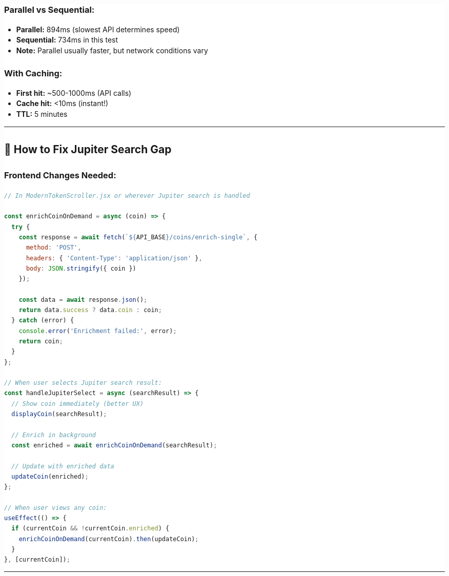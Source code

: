 ### Parallel vs Sequential:
- **Parallel:**   894ms (slowest API determines speed)
- **Sequential:** 734ms in this test
- **Note:** Parallel usually faster, but network conditions vary

### With Caching:
- **First hit:**  ~500-1000ms (API calls)
- **Cache hit:**  <10ms (instant!)
- **TTL:**        5 minutes

---

## 🔧 How to Fix Jupiter Search Gap

### Frontend Changes Needed:

```jsx
// In ModernTokenScroller.jsx or wherever Jupiter search is handled

const enrichCoinOnDemand = async (coin) => {
  try {
    const response = await fetch(`${API_BASE}/coins/enrich-single`, {
      method: 'POST',
      headers: { 'Content-Type': 'application/json' },
      body: JSON.stringify({ coin })
    });
    
    const data = await response.json();
    return data.success ? data.coin : coin;
  } catch (error) {
    console.error('Enrichment failed:', error);
    return coin;
  }
};

// When user selects Jupiter search result:
const handleJupiterSelect = async (searchResult) => {
  // Show coin immediately (better UX)
  displayCoin(searchResult);
  
  // Enrich in background
  const enriched = await enrichCoinOnDemand(searchResult);
  
  // Update with enriched data
  updateCoin(enriched);
};

// When user views any coin:
useEffect(() => {
  if (currentCoin && !currentCoin.enriched) {
    enrichCoinOnDemand(currentCoin).then(updateCoin);
  }
}, [currentCoin]);
```

---